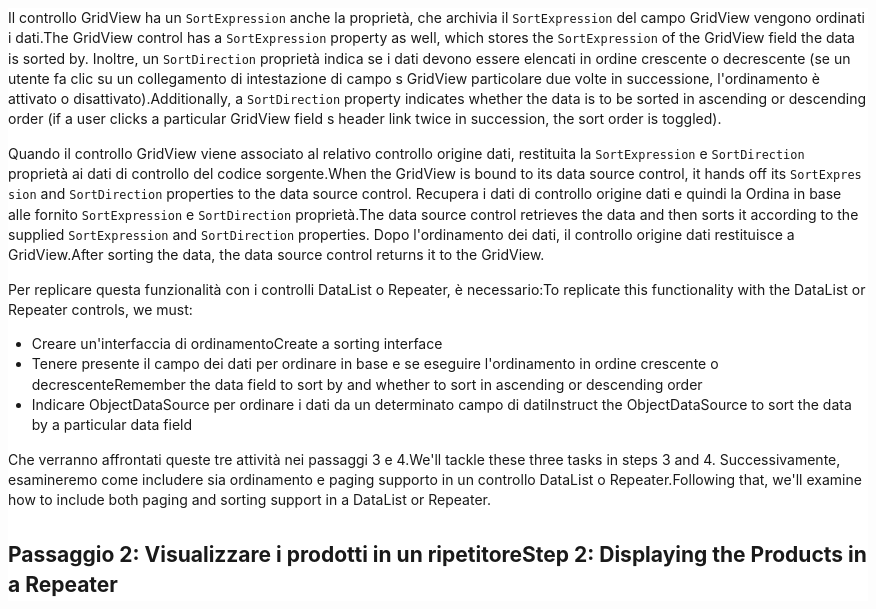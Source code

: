 <span data-ttu-id="d7670-120">Il controllo GridView ha un `SortExpression` anche la proprietà, che archivia il `SortExpression` del campo GridView vengono ordinati i dati.</span><span class="sxs-lookup"><span data-stu-id="d7670-120">The GridView control has a `SortExpression` property as well, which stores the `SortExpression` of the GridView field the data is sorted by.</span></span> <span data-ttu-id="d7670-121">Inoltre, un `SortDirection` proprietà indica se i dati devono essere elencati in ordine crescente o decrescente (se un utente fa clic su un collegamento di intestazione di campo s GridView particolare due volte in successione, l'ordinamento è attivato o disattivato).</span><span class="sxs-lookup"><span data-stu-id="d7670-121">Additionally, a `SortDirection` property indicates whether the data is to be sorted in ascending or descending order (if a user clicks a particular GridView field s header link twice in succession, the sort order is toggled).</span></span>

<span data-ttu-id="d7670-122">Quando il controllo GridView viene associato al relativo controllo origine dati, restituita la `SortExpression` e `SortDirection` proprietà ai dati di controllo del codice sorgente.</span><span class="sxs-lookup"><span data-stu-id="d7670-122">When the GridView is bound to its data source control, it hands off its `SortExpression` and `SortDirection` properties to the data source control.</span></span> <span data-ttu-id="d7670-123">Recupera i dati di controllo origine dati e quindi la Ordina in base alle fornito `SortExpression` e `SortDirection` proprietà.</span><span class="sxs-lookup"><span data-stu-id="d7670-123">The data source control retrieves the data and then sorts it according to the supplied `SortExpression` and `SortDirection` properties.</span></span> <span data-ttu-id="d7670-124">Dopo l'ordinamento dei dati, il controllo origine dati restituisce a GridView.</span><span class="sxs-lookup"><span data-stu-id="d7670-124">After sorting the data, the data source control returns it to the GridView.</span></span>

<span data-ttu-id="d7670-125">Per replicare questa funzionalità con i controlli DataList o Repeater, è necessario:</span><span class="sxs-lookup"><span data-stu-id="d7670-125">To replicate this functionality with the DataList or Repeater controls, we must:</span></span>

- <span data-ttu-id="d7670-126">Creare un'interfaccia di ordinamento</span><span class="sxs-lookup"><span data-stu-id="d7670-126">Create a sorting interface</span></span>
- <span data-ttu-id="d7670-127">Tenere presente il campo dei dati per ordinare in base e se eseguire l'ordinamento in ordine crescente o decrescente</span><span class="sxs-lookup"><span data-stu-id="d7670-127">Remember the data field to sort by and whether to sort in ascending or descending order</span></span>
- <span data-ttu-id="d7670-128">Indicare ObjectDataSource per ordinare i dati da un determinato campo di dati</span><span class="sxs-lookup"><span data-stu-id="d7670-128">Instruct the ObjectDataSource to sort the data by a particular data field</span></span>

<span data-ttu-id="d7670-129">Che verranno affrontati queste tre attività nei passaggi 3 e 4.</span><span class="sxs-lookup"><span data-stu-id="d7670-129">We'll tackle these three tasks in steps 3 and 4.</span></span> <span data-ttu-id="d7670-130">Successivamente, esamineremo come includere sia ordinamento e paging supporto in un controllo DataList o Repeater.</span><span class="sxs-lookup"><span data-stu-id="d7670-130">Following that, we'll examine how to include both paging and sorting support in a DataList or Repeater.</span></span>

## <a name="step-2-displaying-the-products-in-a-repeater"></a><span data-ttu-id="d7670-131">Passaggio 2: Visualizzare i prodotti in un ripetitore</span><span class="sxs-lookup"><span data-stu-id="d7670-131">Step 2: Displaying the Products in a Repeater</span></span>
